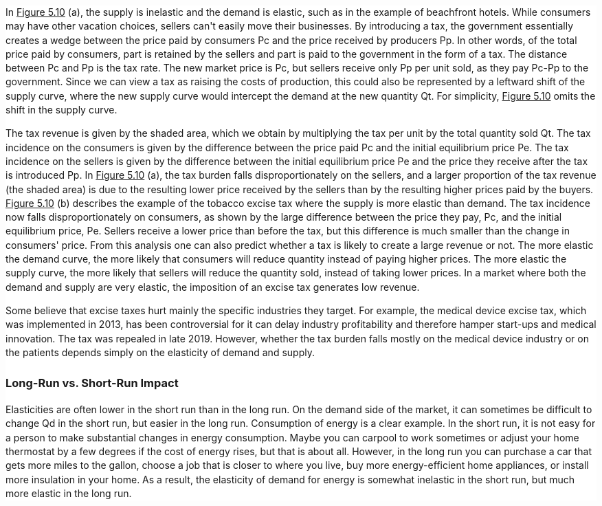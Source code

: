 In [Figure 5.10](#CNX_Econ_C05_025) (a), the supply is inelastic and the
demand is elastic, such as in the example of beachfront hotels. While
consumers may have other vacation choices, sellers can't easily move
their businesses. By introducing a tax, the government essentially
creates a wedge between the price paid by consumers Pc and the price
received by producers Pp. In other words, of the total price paid by
consumers, part is retained by the sellers and part is paid to the
government in the form of a tax. The distance between Pc and Pp is the
tax rate. The new market price is Pc, but sellers receive only Pp per
unit sold, as they pay Pc-Pp to the government. Since we can view a tax
as raising the costs of production, this could also be represented by a
leftward shift of the supply curve, where the new supply curve would
intercept the demand at the new quantity Qt. For simplicity, [Figure
5.10](#CNX_Econ_C05_025) omits the shift in the supply curve.

The tax revenue is given by the shaded area, which we obtain by
multiplying the tax per unit by the total quantity sold Qt. The tax
incidence on the consumers is given by the difference between the price
paid Pc and the initial equilibrium price Pe. The tax incidence on the
sellers is given by the difference between the initial equilibrium price
Pe and the price they receive after the tax is introduced Pp. In [Figure
5.10](#CNX_Econ_C05_025) (a), the tax burden falls disproportionately on
the sellers, and a larger proportion of the tax revenue (the shaded
area) is due to the resulting lower price received by the sellers than
by the resulting higher prices paid by the buyers. [Figure
5.10](#CNX_Econ_C05_025) (b) describes the example of the tobacco excise
tax where the supply is more elastic than demand. The tax incidence now
falls disproportionately on consumers, as shown by the large difference
between the price they pay, Pc, and the initial equilibrium price, Pe.
Sellers receive a lower price than before the tax, but this difference
is much smaller than the change in consumers' price. From this analysis
one can also predict whether a tax is likely to create a large revenue
or not. The more elastic the demand curve, the more likely that
consumers will reduce quantity instead of paying higher prices. The more
elastic the supply curve, the more likely that sellers will reduce the
quantity sold, instead of taking lower prices. In a market where both
the demand and supply are very elastic, the imposition of an excise tax
generates low revenue.

Some believe that excise taxes hurt mainly the specific industries they
target. For example, the medical device excise tax, which was
implemented in 2013, has been controversial for it can delay industry
profitability and therefore hamper start-ups and medical innovation. The
tax was repealed in late 2019. However, whether the tax burden falls
mostly on the medical device industry or on the patients depends simply
on the elasticity of demand and supply.

### Long-Run vs. Short-Run Impact

Elasticities are often lower in the short run than in the long run. On
the demand side of the market, it can sometimes be difficult to change
Qd in the short run, but easier in the long run. Consumption of energy
is a clear example. In the short run, it is not easy for a person to
make substantial changes in energy consumption. Maybe you can carpool to
work sometimes or adjust your home thermostat by a few degrees if the
cost of energy rises, but that is about all. However, in the long run
you can purchase a car that gets more miles to the gallon, choose a job
that is closer to where you live, buy more energy-efficient home
appliances, or install more insulation in your home. As a result, the
elasticity of demand for energy is somewhat inelastic in the short run,
but much more elastic in the long run.
